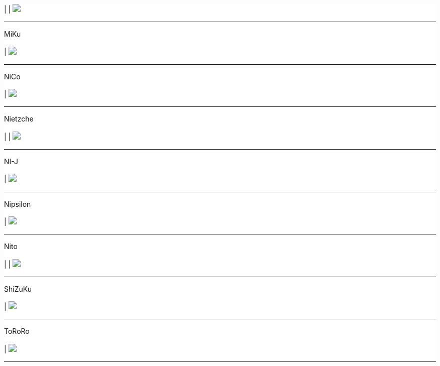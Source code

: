  |
| ![](https://www.wqh4u.cn/2019/09/04/%E8%AE%BE%E7%BD%AE%E4%BD%A0%E5%96%9C%E6%AC%A2%E7%9A%84live2d%E7%9C%8B%E6%9D%BF%E5%A8%98/miku.png)

* * *

MiKu

 | ![](https://www.wqh4u.cn/2019/09/04/%E8%AE%BE%E7%BD%AE%E4%BD%A0%E5%96%9C%E6%AC%A2%E7%9A%84live2d%E7%9C%8B%E6%9D%BF%E5%A8%98/nico.png)

* * *

NiCo

 | ![](https://www.wqh4u.cn/2019/09/04/%E8%AE%BE%E7%BD%AE%E4%BD%A0%E5%96%9C%E6%AC%A2%E7%9A%84live2d%E7%9C%8B%E6%9D%BF%E5%A8%98/nietzche.png)

* * *

Nietzche

 |
| ![](https://www.wqh4u.cn/2019/09/04/%E8%AE%BE%E7%BD%AE%E4%BD%A0%E5%96%9C%E6%AC%A2%E7%9A%84live2d%E7%9C%8B%E6%9D%BF%E5%A8%98/ni-j.png)

* * *

NI-J

 | ![](https://www.wqh4u.cn/2019/09/04/%E8%AE%BE%E7%BD%AE%E4%BD%A0%E5%96%9C%E6%AC%A2%E7%9A%84live2d%E7%9C%8B%E6%9D%BF%E5%A8%98/nipsilon.png)

* * *

Nipsilon

 | ![](https://www.wqh4u.cn/2019/09/04/%E8%AE%BE%E7%BD%AE%E4%BD%A0%E5%96%9C%E6%AC%A2%E7%9A%84live2d%E7%9C%8B%E6%9D%BF%E5%A8%98/nito.png)

* * *

Nito

 |
| ![](https://www.wqh4u.cn/2019/09/04/%E8%AE%BE%E7%BD%AE%E4%BD%A0%E5%96%9C%E6%AC%A2%E7%9A%84live2d%E7%9C%8B%E6%9D%BF%E5%A8%98/shizuku.png)

* * *

ShiZuKu

 | ![](https://www.wqh4u.cn/2019/09/04/%E8%AE%BE%E7%BD%AE%E4%BD%A0%E5%96%9C%E6%AC%A2%E7%9A%84live2d%E7%9C%8B%E6%9D%BF%E5%A8%98/tororo.png)

* * *

ToRoRo

 | ![](https://www.wqh4u.cn/2019/09/04/%E8%AE%BE%E7%BD%AE%E4%BD%A0%E5%96%9C%E6%AC%A2%E7%9A%84live2d%E7%9C%8B%E6%9D%BF%E5%A8%98/tsumiki.png)

* * *
